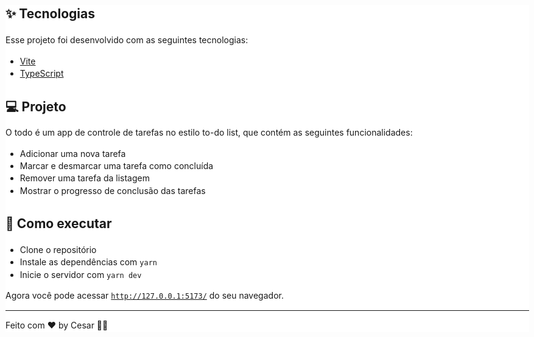 ## ✨ Tecnologias

Esse projeto foi desenvolvido com as seguintes tecnologias:

- [Vite](https://vitejs.dev/)
- [TypeScript](https://www.typescriptlang.org/)

## 💻 Projeto

O todo é um app de controle de tarefas no estilo to-do list, que contém as seguintes funcionalidades:

- Adicionar uma nova tarefa
- Marcar e desmarcar uma tarefa como concluída
- Remover uma tarefa da listagem
- Mostrar o progresso de conclusão das tarefas

## 🚀 Como executar

- Clone o repositório
- Instale as dependências com `yarn`
- Inicie o servidor com `yarn dev`

Agora você pode acessar [`http://127.0.0.1:5173/`](http://127.0.0.1:5173/) do seu navegador.

---

Feito com ♥ by Cesar 👋🏻
